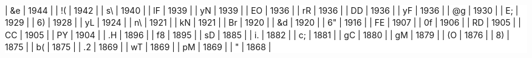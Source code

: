 | &e | 1944 |
| !( | 1942 |
| s\ | 1940 |
| lF | 1939 |
| yN | 1939 |
| EO | 1936 |
| rR | 1936 |
| DD | 1936 |
| yF | 1936 |
| @g | 1930 |
| E; | 1929 |
| 6) | 1928 |
| yL | 1924 |
| n\ | 1921 |
| kN | 1921 |
| Br | 1920 |
| &d | 1920 |
| 6" | 1916 |
| FE | 1907 |
| 0f | 1906 |
| RD | 1905 |
| CC | 1905 |
| PY | 1904 |
| .H | 1896 |
| f8 | 1895 |
| sD | 1885 |
| i. | 1882 |
| c; | 1881 |
| gC | 1880 |
| gM | 1879 |
| (O | 1876 |
| 8) | 1875 |
| b( | 1875 |
| .2 | 1869 |
| wT | 1869 |
| pM | 1869 |
| "  | 1868 |